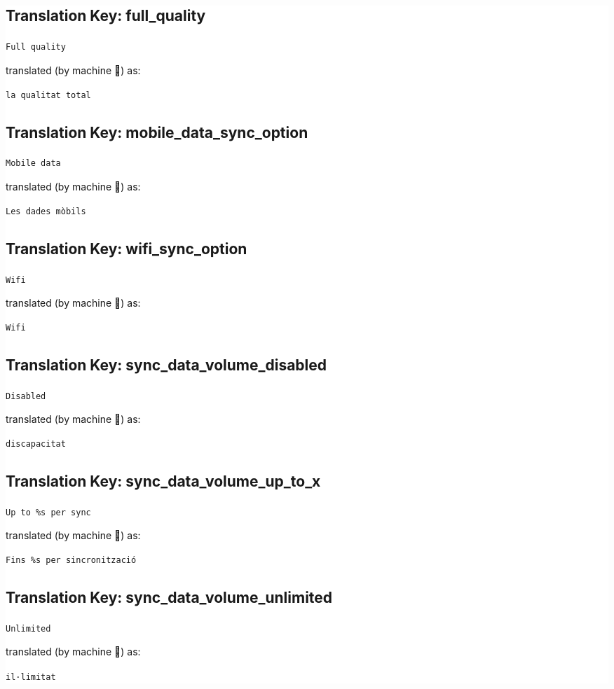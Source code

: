 
## Translation Key: full_quality
```
Full quality
```
translated (by machine 🤖) as:
```
la qualitat total
```


## Translation Key: mobile_data_sync_option
```
Mobile data
```
translated (by machine 🤖) as:
```
Les dades mòbils
```


## Translation Key: wifi_sync_option
```
Wifi
```
translated (by machine 🤖) as:
```
Wifi
```


## Translation Key: sync_data_volume_disabled
```
Disabled
```
translated (by machine 🤖) as:
```
discapacitat
```


## Translation Key: sync_data_volume_up_to_x
```
Up to %s per sync
```
translated (by machine 🤖) as:
```
Fins %s per sincronització
```


## Translation Key: sync_data_volume_unlimited
```
Unlimited
```
translated (by machine 🤖) as:
```
il·limitat
```
